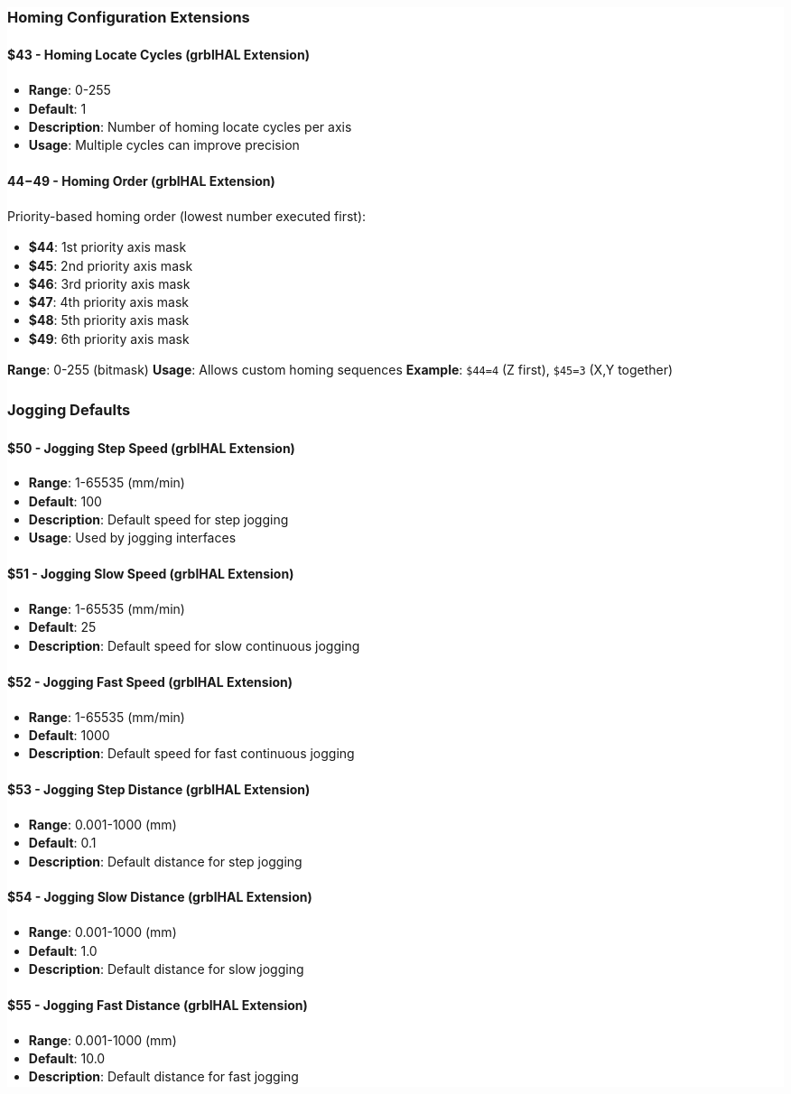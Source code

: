 ### Homing Configuration Extensions

#### $43 - Homing Locate Cycles (grblHAL Extension)
- **Range**: 0-255
- **Default**: 1
- **Description**: Number of homing locate cycles per axis
- **Usage**: Multiple cycles can improve precision

#### $44-$49 - Homing Order (grblHAL Extension)
Priority-based homing order (lowest number executed first):
- **$44**: 1st priority axis mask
- **$45**: 2nd priority axis mask  
- **$46**: 3rd priority axis mask
- **$47**: 4th priority axis mask
- **$48**: 5th priority axis mask
- **$49**: 6th priority axis mask

**Range**: 0-255 (bitmask)
**Usage**: Allows custom homing sequences
**Example**: `$44=4` (Z first), `$45=3` (X,Y together)

### Jogging Defaults

#### $50 - Jogging Step Speed (grblHAL Extension)
- **Range**: 1-65535 (mm/min)
- **Default**: 100
- **Description**: Default speed for step jogging
- **Usage**: Used by jogging interfaces

#### $51 - Jogging Slow Speed (grblHAL Extension)
- **Range**: 1-65535 (mm/min)
- **Default**: 25
- **Description**: Default speed for slow continuous jogging

#### $52 - Jogging Fast Speed (grblHAL Extension)
- **Range**: 1-65535 (mm/min)
- **Default**: 1000
- **Description**: Default speed for fast continuous jogging

#### $53 - Jogging Step Distance (grblHAL Extension)
- **Range**: 0.001-1000 (mm)
- **Default**: 0.1
- **Description**: Default distance for step jogging

#### $54 - Jogging Slow Distance (grblHAL Extension)
- **Range**: 0.001-1000 (mm)
- **Default**: 1.0
- **Description**: Default distance for slow jogging

#### $55 - Jogging Fast Distance (grblHAL Extension)
- **Range**: 0.001-1000 (mm)
- **Default**: 10.0
- **Description**: Default distance for fast jogging
